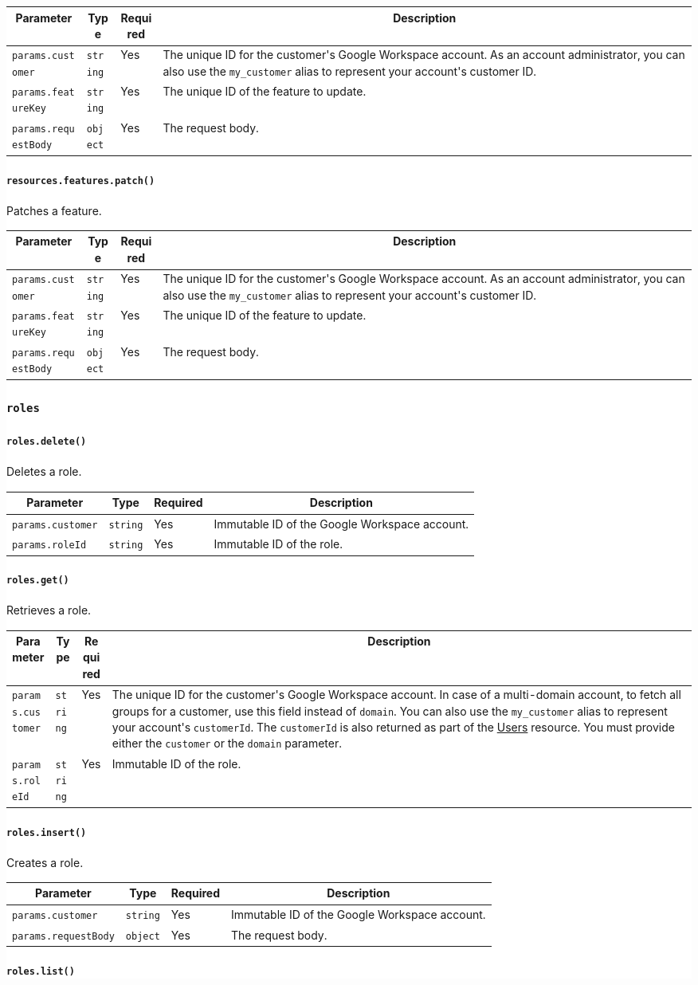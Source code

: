 | Parameter | Type | Required | Description |
|---|---|---|---|
| `params.customer` | `string` | Yes | The unique ID for the customer's Google Workspace account. As an account administrator, you can also use the `my_customer` alias to represent your account's customer ID. |
| `params.featureKey` | `string` | Yes | The unique ID of the feature to update. |
| `params.requestBody` | `object` | Yes | The request body. |

#### `resources.features.patch()`

Patches a feature.

| Parameter | Type | Required | Description |
|---|---|---|---|
| `params.customer` | `string` | Yes | The unique ID for the customer's Google Workspace account. As an account administrator, you can also use the `my_customer` alias to represent your account's customer ID. |
| `params.featureKey` | `string` | Yes | The unique ID of the feature to update. |
| `params.requestBody` | `object` | Yes | The request body. |

### `roles`

#### `roles.delete()`

Deletes a role.

| Parameter | Type | Required | Description |
|---|---|---|---|
| `params.customer` | `string` | Yes | Immutable ID of the Google Workspace account. |
| `params.roleId` | `string` | Yes | Immutable ID of the role. |

#### `roles.get()`

Retrieves a role.

| Parameter | Type | Required | Description |
|---|---|---|---|
| `params.customer` | `string` | Yes | The unique ID for the customer's Google Workspace account. In case of a multi-domain account, to fetch all groups for a customer, use this field instead of `domain`. You can also use the `my_customer` alias to represent your account's `customerId`. The `customerId` is also returned as part of the [Users](https://developers.google.com/workspace/admin/directory/v1/reference/users) resource. You must provide either the `customer` or the `domain` parameter. |
| `params.roleId` | `string` | Yes | Immutable ID of the role. |

#### `roles.insert()`

Creates a role.

| Parameter | Type | Required | Description |
|---|---|---|---|
| `params.customer` | `string` | Yes | Immutable ID of the Google Workspace account. |
| `params.requestBody` | `object` | Yes | The request body. |

#### `roles.list()`
